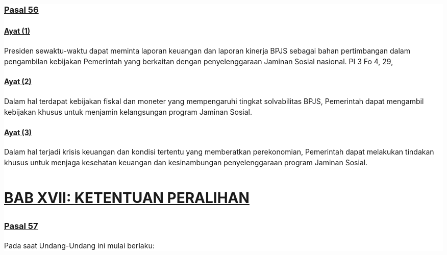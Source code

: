 ### [Pasal 56](http://example.org/legal/peraturan/uu/2011/24/pasal/0056)

#### [Ayat (1)](http://example.org/legal/peraturan/uu/2011/24/pasal/0056/versi/20111125/ayat/0001)
Presiden sewaktu-waktu dapat meminta laporan keuangan dan laporan kinerja BPJS sebagai bahan pertimbangan dalam pengambilan kebijakan Pemerintah yang berkaitan dengan penyelenggaraan Jaminan Sosial nasional. PI 3 Fo 4, 29,

#### [Ayat (2)](http://example.org/legal/peraturan/uu/2011/24/pasal/0056/versi/20111125/ayat/0002)
Dalam hal terdapat kebijakan fiskal dan moneter yang mempengaruhi tingkat solvabilitas BPJS, Pemerintah dapat mengambil kebijakan khusus untuk menjamin kelangsungan program Jaminan Sosial.

#### [Ayat (3)](http://example.org/legal/peraturan/uu/2011/24/pasal/0056/versi/20111125/ayat/0003)
Dalam hal terjadi krisis keuangan dan kondisi tertentu yang memberatkan perekonomian, Pemerintah dapat melakukan tindakan khusus untuk menjaga kesehatan keuangan dan kesinambungan penyelenggaraan program Jaminan Sosial.
 


# [BAB XVII: KETENTUAN PERALIHAN](http://example.org/legal/peraturan/uu/2011/24/bab/0017)

### [Pasal 57](http://example.org/legal/peraturan/uu/2011/24/pasal/0057)
Pada saat Undang-Undang ini mulai berlaku:
